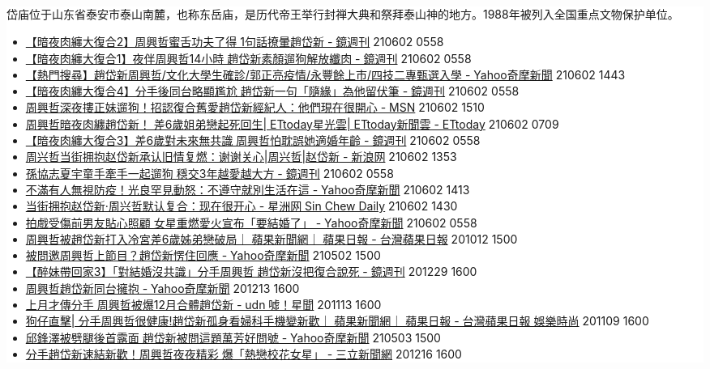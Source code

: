 岱庙位于山东省泰安市泰山南麓，也称东岳庙，是历代帝王举行封禅大典和祭拜泰山神的地方。1988年被列入全国重点文物保护单位。
- [【暗夜肉纏大復合2】周興哲蜜舌功夫了得 1句話撩暈趙岱新 - 鏡週刊](https://www.mirrormedia.mg/story/20210601ent004/ "【暗夜肉纏大復合2】周興哲蜜舌功夫了得 1句話撩暈趙岱新 - 鏡週刊") 210602 0558
- [【暗夜肉纏大復合1】夜伴周興哲14小時 趙岱新素顏遛狗解放纖肉 - 鏡週刊](http://www.mirrormedia.mg/story/20210601ent003/ "【暗夜肉纏大復合1】夜伴周興哲14小時 趙岱新素顏遛狗解放纖肉 - 鏡週刊") 210602 0558
- [【熱門搜尋】趙岱新周興哲/文化大學生確診/郭正亮疫情/永豐餘上市/四技二專甄選入學 - Yahoo奇摩新聞](https://tw.news.yahoo.com/%E3%80%90%E7%86%B1%E9%96%80%E6%90%9C%E5%B0%8B%E3%80%91%E8%B6%99%E5%B2%B1%E6%96%B0%E5%91%A8%E8%88%88%E5%93%B2%E6%96%87%E5%8C%96%E5%A4%A7%E5%AD%B8%E7%94%9F%E7%A2%BA%E8%A8%BA%E9%83%AD%E6%AD%A3%E4%BA%AE%E7%96%AB%E6%83%85%E6%B0%B8%E8%B1%90%E9%A4%98%E4%B8%8A%E5%B8%82%E5%9B%9B%E6%8A%80%E4%BA%8C%E5%B0%88%E7%94%84%E9%81%B8%E5%85%A5%E5%AD%B8-064354710.html "【熱門搜尋】趙岱新周興哲/文化大學生確診/郭正亮疫情/永豐餘上市/四技二專甄選入學 - Yahoo奇摩新聞") 210602 1443
- [【暗夜肉纏大復合4】分手後同台略顯尷尬 趙岱新一句「隨緣」為他留伏筆 - 鏡週刊](http://www.mirrormedia.mg/story/20210601ent006/ "【暗夜肉纏大復合4】分手後同台略顯尷尬 趙岱新一句「隨緣」為他留伏筆 - 鏡週刊") 210602 0558
- [周興哲深夜摟正妹遛狗！招認復合舊愛趙岱新經紀人：他們現在很開心 - MSN](https://www.msn.com/zh-tw/entertainment/news/%E5%91%A8%E8%88%88%E5%93%B2%E6%B7%B1%E5%A4%9C%E6%91%9F%E6%AD%A3%E5%A6%B9%E9%81%9B%E7%8B%97-%E6%8B%9B%E8%AA%8D%E5%BE%A9%E5%90%88%E8%88%8A%E6%84%9B%E8%B6%99%E5%B2%B1%E6%96%B0-%E7%B6%93%E7%B4%80%E4%BA%BA-%E4%BB%96%E5%80%91%E7%8F%BE%E5%9C%A8%E5%BE%88%E9%96%8B%E5%BF%83/ar-AAKCzhv?li=BBqiNIf "周興哲深夜摟正妹遛狗！招認復合舊愛趙岱新經紀人：他們現在很開心 - MSN") 210602 1510
- [周興哲暗夜肉纏趙岱新！ 差6歲姐弟戀起死回生| ETtoday星光雲| ETtoday新聞雲 - ETtoday](https://star.ettoday.net/news/1996678?redirect=1 "周興哲暗夜肉纏趙岱新！ 差6歲姐弟戀起死回生| ETtoday星光雲| ETtoday新聞雲 - ETtoday") 210602 0709
- [【暗夜肉纏大復合3】差6歲對未來無共識 周興哲怕耽誤她適婚年齡 - 鏡週刊](http://www.mirrormedia.mg/story/20210601ent005/ "【暗夜肉纏大復合3】差6歲對未來無共識 周興哲怕耽誤她適婚年齡 - 鏡週刊") 210602 0558
- [周兴哲当街拥抱赵岱新承认旧情复燃：谢谢关心|周兴哲|赵岱新 - 新浪网](https://ent.sina.com.cn/y/ygangtai/2021-06-02/doc-ikqcfnaz8683842.shtml "周兴哲当街拥抱赵岱新承认旧情复燃：谢谢关心|周兴哲|赵岱新 - 新浪网") 210602 1353
- [孫協志夏宇童手牽手一起遛狗 穩交3年越愛越大方 - 鏡週刊](https://www.mirrormedia.mg/story/20210601ent008/ "孫協志夏宇童手牽手一起遛狗 穩交3年越愛越大方 - 鏡週刊") 210602 0558
- [不滿有人無視防疫！光良罕見動怒：不遵守就別生活在這 - Yahoo奇摩新聞](https://tw.news.yahoo.com/%E4%B8%8D%E6%BB%BF%E6%9C%89%E4%BA%BA%E7%84%A1%E8%A6%96%E9%98%B2%E7%96%AB-%E5%85%89%E8%89%AF%E7%BD%95%E8%A6%8B%E5%8B%95%E6%80%92-%E4%B8%8D%E9%81%B5%E5%AE%88%E5%B0%B1%E5%88%A5%E7%94%9F%E6%B4%BB%E5%9C%A8%E9%80%99-061334786.html "不滿有人無視防疫！光良罕見動怒：不遵守就別生活在這 - Yahoo奇摩新聞") 210602 1413
- [当街拥抱赵岱新·周兴哲默认复合：现在很开心 - 星洲网 Sin Chew Daily](https://www.sinchew.com.my/pad/con/content_2487324.html "当街拥抱赵岱新·周兴哲默认复合：现在很开心 - 星洲网 Sin Chew Daily") 210602 1430
- [拍戲受傷前男友貼心照顧 女星重燃愛火宣布「要結婚了」 - Yahoo奇摩新聞](https://tw.news.yahoo.com/%E6%8B%8D%E6%88%B2%E5%8F%97%E5%82%B7%E5%89%8D%E7%94%B7%E5%8F%8B%E8%B2%BC%E5%BF%83%E7%85%A7%E9%A1%A7-%E5%A5%B3%E6%98%9F%E9%87%8D%E7%87%83%E6%84%9B%E7%81%AB%E5%AE%A3%E5%B8%83-%E8%A6%81%E7%B5%90%E5%A9%9A%E4%BA%86-215854072.html "拍戲受傷前男友貼心照顧 女星重燃愛火宣布「要結婚了」 - Yahoo奇摩新聞") 210602 0558
- [周興哲被趙岱新打入冷宮差6歲姊弟戀破局｜ 蘋果新聞網｜ 蘋果日報 - 台灣蘋果日報](https://tw.appledaily.com/entertainment/20201012/QE6G2GGWVVCYNP2J4EFMKX2RJE/ "周興哲被趙岱新打入冷宮差6歲姊弟戀破局｜ 蘋果新聞網｜ 蘋果日報 - 台灣蘋果日報") 201012 1500
- [被問邀周興哲上節目？趙岱新愣住回應 - Yahoo奇摩新聞](https://tw.news.yahoo.com/%E8%A2%AB%E5%95%8F%E9%82%80%E5%91%A8%E8%88%88%E5%93%B2%E4%B8%8A%E7%AF%80%E7%9B%AE-%E8%B6%99%E5%B2%B1%E6%96%B0%E6%84%A3%E4%BD%8F%E5%9B%9E%E6%87%89-120503146.html "被問邀周興哲上節目？趙岱新愣住回應 - Yahoo奇摩新聞") 210502 1500
- [【醉妹帶回家3】「對結婚沒共識」分手周興哲 趙岱新沒把復合說死 - 鏡週刊](https://www.mirrormedia.mg/story/20201229ent020/ "【醉妹帶回家3】「對結婚沒共識」分手周興哲 趙岱新沒把復合說死 - 鏡週刊") 201229 1600
- [周興哲趙岱新同台擁抱 - Yahoo奇摩新聞](https://tw.news.yahoo.com/%E5%91%A8%E8%88%88%E5%93%B2%E8%B6%99%E5%B2%B1%E6%96%B0%E5%90%8C%E5%8F%B0%E6%93%81%E6%8A%B1-201000060.html "周興哲趙岱新同台擁抱 - Yahoo奇摩新聞") 201213 1600
- [上月才傳分手 周興哲被爆12月合體趙岱新 - udn 噓！星聞](https://stars.udn.com/star/story/10091/5013453 "上月才傳分手 周興哲被爆12月合體趙岱新 - udn 噓！星聞") 201113 1600
- [狗仔直擊| 分手周興哲很健康!趙岱新孤身看婦科手機變新歡｜ 蘋果新聞網｜ 蘋果日報 - 台灣蘋果日報 娛樂時尚](https://tw.appledaily.com/entertainment/20201109/E4RQDLW6RBB55FNBBMKODSBCGU/ "狗仔直擊| 分手周興哲很健康!趙岱新孤身看婦科手機變新歡｜ 蘋果新聞網｜ 蘋果日報 - 台灣蘋果日報 娛樂時尚") 201109 1600
- [邱鋒澤被劈腿後首露面 趙岱新被問這題萬芳好問號 - Yahoo奇摩新聞](https://tw.news.yahoo.com/%E9%82%B1%E9%8B%92%E6%BE%A4%E8%A2%AB%E5%8A%88%E8%85%BF%E5%BE%8C%E9%A6%96%E9%9C%B2%E9%9D%A2-%E8%B6%99%E5%B2%B1%E6%96%B0%E8%A2%AB%E5%95%8F%E9%80%99%E9%A1%8C%E8%90%AC%E8%8A%B3%E5%A5%BD%E5%95%8F%E8%99%9F-020256510.html "邱鋒澤被劈腿後首露面 趙岱新被問這題萬芳好問號 - Yahoo奇摩新聞") 210503 1500
- [分手趙岱新速結新歡！周興哲夜夜精彩 爆「熱戀校花女星」 - 三立新聞網](https://star.setn.com/news/865903 "分手趙岱新速結新歡！周興哲夜夜精彩 爆「熱戀校花女星」 - 三立新聞網") 201216 1600
